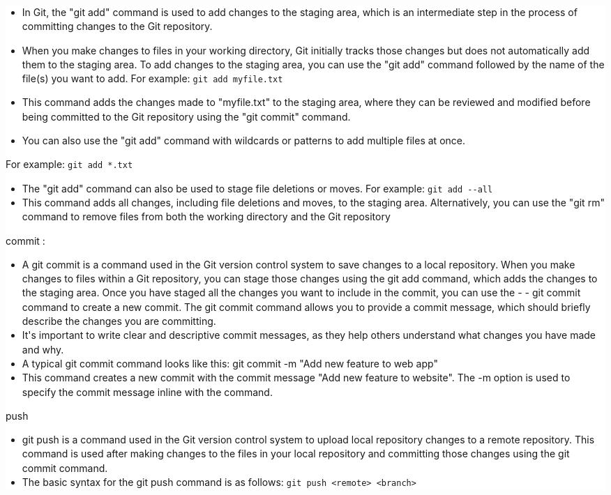  - In Git, the "git add" command is used to add changes to the staging area, which is an intermediate step in the process of
committing changes to the Git repository.
- When you make changes to files in your working directory, Git initially tracks those changes but does not automatically add them
to the staging area. To add changes to the staging area, you can use the "git add" command followed by the name of the file(s)
you want to add. 
 For example:
`git add myfile.txt`
 
- This command adds the changes made to "myfile.txt" to the staging area, where they can be reviewed and modified before being
committed to the Git repository using the "git commit" command.
- You can also use the "git add" command with wildcards or patterns to add multiple files at once. 
 
 For example:
`git add *.txt`
 
- The "git add" command can also be used to stage file deletions or moves. For example:
`git add --all`
- This command adds all changes, including file deletions and moves, to the staging area. Alternatively, you can use the "git rm"
command to remove files from both the working directory and the Git repository
 
commit :
 
 - A git commit is a command used in the Git version control system to save changes to a local repository. When you make changes
to files within a Git repository, you can stage those changes using the git add command, which adds the changes to the staging
area. Once you have staged all the changes you want to include in the commit, you can use the - - git commit command to create a
new commit.
The git commit command allows you to provide a commit message, which should briefly describe the changes you are committing.
- It's important to write clear and descriptive commit messages, as they help others understand what changes you have made and
why.
- A typical git commit command looks like this:
git commit -m "Add new feature to web app"
- This command creates a new commit with the commit message "Add new feature to website". The -m option is used to specify
the commit message inline with the command.
 
 push
- git push is a command used in the Git version control system to upload local repository changes to a remote repository. This
command is used after making changes to the files in your local repository and committing those changes using the git commit
command.
- The basic syntax for the git push command is as follows:
`git push <remote> <branch>`
